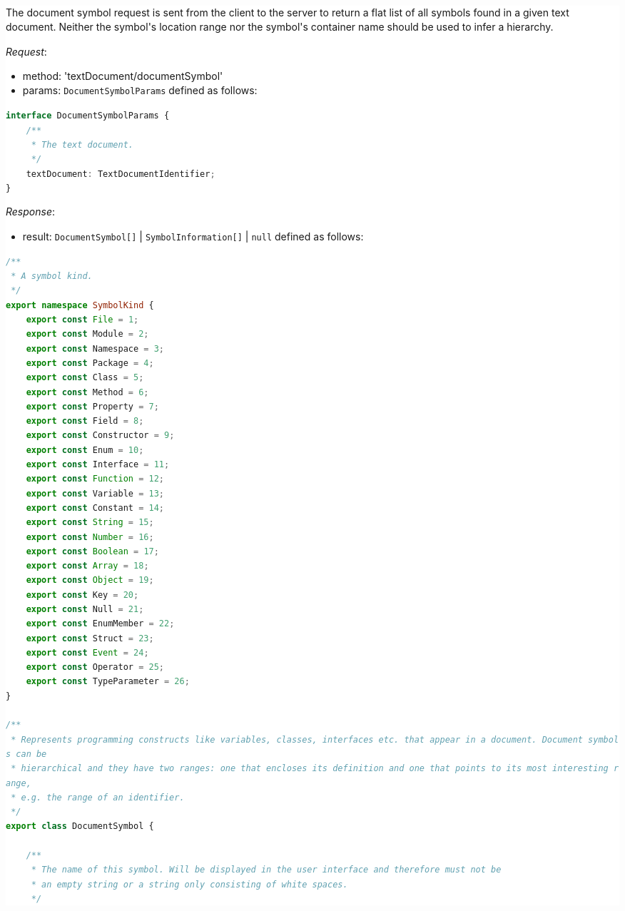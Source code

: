The document symbol request is sent from the client to the server to return a flat list of all symbols found in a given text document. Neither the symbol's location range nor the symbol's container name should be used to infer a hierarchy.

_Request_:
* method: 'textDocument/documentSymbol'
* params: `DocumentSymbolParams` defined as follows:

```typescript
interface DocumentSymbolParams {
	/**
	 * The text document.
	 */
	textDocument: TextDocumentIdentifier;
}
```

_Response_:
* result: `DocumentSymbol[]` \| `SymbolInformation[]` \| `null` defined as follows:

```typescript
/**
 * A symbol kind.
 */
export namespace SymbolKind {
	export const File = 1;
	export const Module = 2;
	export const Namespace = 3;
	export const Package = 4;
	export const Class = 5;
	export const Method = 6;
	export const Property = 7;
	export const Field = 8;
	export const Constructor = 9;
	export const Enum = 10;
	export const Interface = 11;
	export const Function = 12;
	export const Variable = 13;
	export const Constant = 14;
	export const String = 15;
	export const Number = 16;
	export const Boolean = 17;
	export const Array = 18;
	export const Object = 19;
	export const Key = 20;
	export const Null = 21;
	export const EnumMember = 22;
	export const Struct = 23;
	export const Event = 24;
	export const Operator = 25;
	export const TypeParameter = 26;
}

/**
 * Represents programming constructs like variables, classes, interfaces etc. that appear in a document. Document symbols can be
 * hierarchical and they have two ranges: one that encloses its definition and one that points to its most interesting range,
 * e.g. the range of an identifier.
 */
export class DocumentSymbol {

	/**
	 * The name of this symbol. Will be displayed in the user interface and therefore must not be
	 * an empty string or a string only consisting of white spaces.
	 */
```